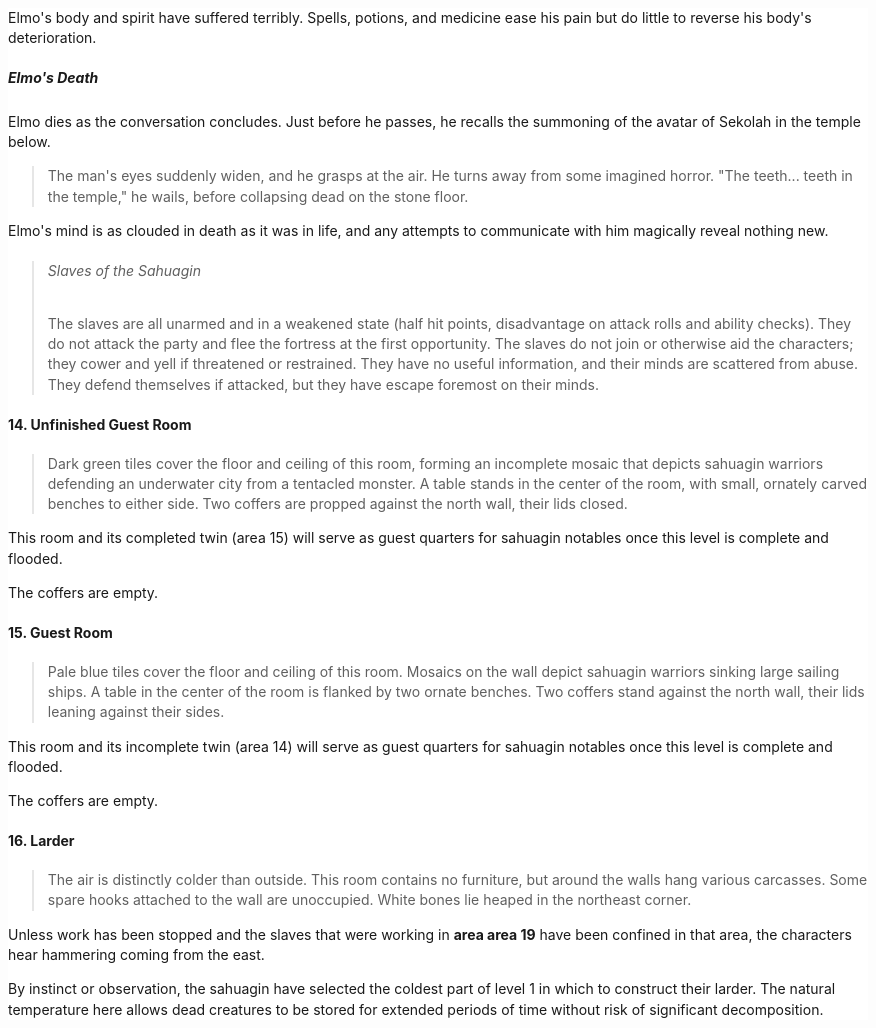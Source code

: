 Elmo's body and spirit have suffered terribly. Spells, potions, and medicine ease his pain but do little to reverse his body's deterioration.

##### Elmo's Death

Elmo dies as the conversation concludes. Just before he passes, he recalls the summoning of the avatar of Sekolah in the temple below.

> The man's eyes suddenly widen, and he grasps at the air. He turns away from some imagined horror. "The teeth... teeth in the temple," he wails, before collapsing dead on the stone floor.

Elmo's mind is as clouded in death as it was in life, and any attempts to communicate with him magically reveal nothing new.

> ###### Slaves of the Sahuagin
> 
> The slaves are all unarmed and in a weakened state (half hit points, disadvantage on attack rolls and ability checks). They do not attack the party and flee the fortress at the first opportunity. The slaves do not join or otherwise aid the characters; they cower and yell if threatened or <wc-fetch type="condition">restrained</wc-fetch>. They have no useful information, and their minds are scattered from abuse. They defend themselves if attacked, but they have escape foremost on their minds.

#### 14. Unfinished Guest Room

> Dark green tiles cover the floor and ceiling of this room, forming an incomplete mosaic that depicts sahuagin warriors defending an underwater city from a tentacled monster. A table stands in the center of the room, with small, ornately carved benches to either side. Two coffers are propped against the north wall, their lids closed.

This room and its completed twin (area 15) will serve as guest quarters for sahuagin notables once this level is complete and flooded.

The coffers are empty.

#### 15. Guest Room

> Pale blue tiles cover the floor and ceiling of this room. Mosaics on the wall depict sahuagin warriors sinking large sailing ships. A table in the center of the room is flanked by two ornate benches. Two coffers stand against the north wall, their lids leaning against their sides.

This room and its incomplete twin (area 14) will serve as guest quarters for sahuagin notables once this level is complete and flooded.

The coffers are empty.

#### 16. Larder

> The air is distinctly colder than outside. This room contains no furniture, but around the walls hang various carcasses. Some spare hooks attached to the wall are unoccupied. White bones lie heaped in the northeast corner.

Unless work has been stopped and the slaves that were working in **area area 19** have been confined in that area, the characters hear hammering coming from the east.

By instinct or observation, the sahuagin have selected the coldest part of level 1 in which to construct their larder. The natural temperature here allows dead creatures to be stored for extended periods of time without risk of significant decomposition.
